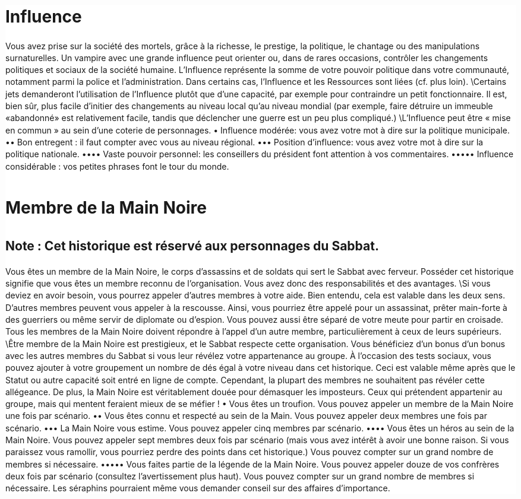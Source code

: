 # Influence
Vous avez prise sur la société des mortels, grâce à la richesse, le prestige, la politique, le chantage ou des manipulations surnaturelles. Un vampire avec une grande influence peut orienter ou, dans de rares occasions, contrôler les changements politiques et sociaux de la société humaine. L’Influence représente la somme de votre pouvoir politique dans votre communauté, notamment parmi la police et l’administration. Dans certains cas, l’Influence et les Ressources sont liées (cf. plus loin).
\Certains jets demanderont l’utilisation de l’Influence plutôt que d’une capacité, par exemple pour contraindre un petit fonctionnaire. Il est, bien sûr, plus facile d’initier des changements au niveau local qu’au niveau mondial (par exemple, faire détruire un immeuble «abandonné» est relativement facile, tandis que déclencher une guerre est un peu plus compliqué.)
\L’Influence peut être « mise en commun » au sein d’une coterie de personnages.
• Influence modérée: vous avez votre mot à dire sur la politique municipale.
•• Bon entregent : il faut compter avec vous au niveau régional.
••• Position d’influence: vous avez votre mot à dire sur la politique nationale.
•••• Vaste pouvoir personnel: les conseillers du président font attention à vos commentaires. 
••••• Influence considérable : vos petites phrases font le tour du monde.

# Membre de la Main Noire
## Note : Cet historique est réservé aux personnages du Sabbat.
Vous êtes un membre de la Main Noire, le corps d’assassins et de soldats qui sert le Sabbat avec ferveur. Posséder cet historique signifie que vous êtes un membre reconnu de l’organisation. Vous avez donc des responsabilités et des avantages.
\Si vous deviez en avoir besoin, vous pourrez appeler d’autres membres à votre aide. Bien entendu, cela est valable dans les deux sens. D’autres membres peuvent vous appeler à la rescousse. Ainsi, vous pourriez être appelé pour un assassinat, prêter main-forte à des guerriers ou même servir de diplomate ou d’espion. Vous pouvez aussi être séparé de votre meute pour partir en croisade. Tous les membres de la Main Noire doivent répondre à l’appel d’un autre membre, particulièrement à ceux de leurs supérieurs.
\Être membre de la Main Noire est prestigieux, et le Sabbat respecte cette organisation. Vous bénéficiez d’un bonus d’un bonus avec les autres membres du Sabbat si vous leur révélez votre appartenance au groupe. À l’occasion des tests sociaux, vous pouvez ajouter à votre groupement un nombre de dés égal à votre niveau dans cet historique. Ceci est valable même après que le Statut ou autre capacité soit entré en ligne de compte. Cependant, la plupart des membres ne souhaitent pas révéler cette allégeance. De plus, la Main Noire est véritablement douée pour démasquer les imposteurs. Ceux qui prétendent appartenir au groupe, mais qui mentent feraient mieux de se méfier !
• Vous êtes un troufion. Vous pouvez appeler un membre de la Main Noire une fois par scénario.
•• Vous êtes connu et respecté au sein de la Main. Vous pouvez appeler deux membres une fois par scénario.
••• La Main Noire vous estime. Vous pouvez appeler cinq membres par scénario. 
•••• Vous êtes un héros au sein de la Main Noire. Vous pouvez appeler sept membres deux fois par scénario (mais vous avez intérêt à avoir une bonne raison. Si vous paraissez vous ramollir, vous pourriez perdre des points dans cet historique.) Vous pouvez compter sur un grand nombre de membres si nécessaire.
••••• Vous faites partie de la légende de la Main Noire. Vous pouvez appeler douze de vos confrères deux fois par scénario (consultez l’avertissement plus haut). Vous pouvez compter sur un grand nombre de membres si nécessaire. Les séraphins pourraient même vous demander conseil sur des affaires d’importance.
